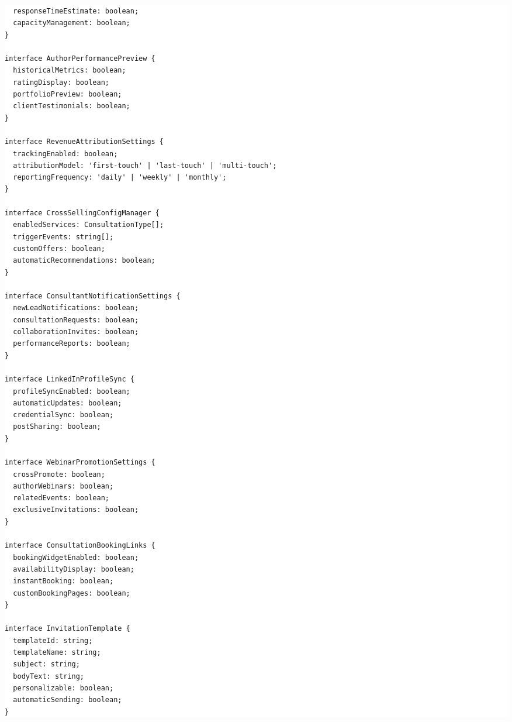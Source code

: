 ```tsx
  responseTimeEstimate: boolean;
  capacityManagement: boolean;
}

interface AuthorPerformancePreview {
  historicalMetrics: boolean;
  ratingDisplay: boolean;
  portfolioPreview: boolean;
  clientTestimonials: boolean;
}

interface RevenueAttributionSettings {
  trackingEnabled: boolean;
  attributionModel: 'first-touch' | 'last-touch' | 'multi-touch';
  reportingFrequency: 'daily' | 'weekly' | 'monthly';
}

interface CrossSellingConfigManager {
  enabledServices: ConsultationType[];
  triggerEvents: string[];
  customOffers: boolean;
  automaticRecommendations: boolean;
}

interface ConsultantNotificationSettings {
  newLeadNotifications: boolean;
  consultationRequests: boolean;
  collaborationInvites: boolean;
  performanceReports: boolean;
}

interface LinkedInProfileSync {
  profileSyncEnabled: boolean;
  automaticUpdates: boolean;
  credentialSync: boolean;
  postSharing: boolean;
}

interface WebinarPromotionSettings {
  crossPromote: boolean;
  authorWebinars: boolean;
  relatedEvents: boolean;
  exclusiveInvitations: boolean;
}

interface ConsultationBookingLinks {
  bookingWidgetEnabled: boolean;
  availabilityDisplay: boolean;
  instantBooking: boolean;
  customBookingPages: boolean;
}

interface InvitationTemplate {
  templateId: string;
  templateName: string;
  subject: string;
  bodyText: string;
  personalizable: boolean;
  automaticSending: boolean;
}
```
